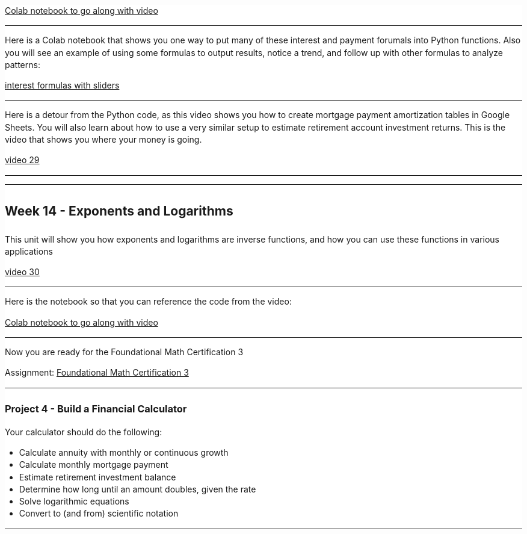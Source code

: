 [Colab notebook to go along with video](https://colab.research.google.com/drive/1IVBaeX84arJXS73raRROaxbz4qMyFVb6?usp=sharing)<p>
<p>
<hr>
<p>

Here is a Colab notebook that shows you one way to put many of these interest and payment forumals into Python functions. Also you will see an example of using some formulas to output results, notice a trend, and follow up with other formulas to analyze patterns:<p> 
[interest formulas with sliders](https://colab.research.google.com/drive/1-HWYmzKn6HmEUWMBv7G525CpoQpm8TnN?usp=sharing)<p>
<p>
<hr>
<p>

Here is a detour from the Python code, as this video shows you how to create mortgage payment amortization tables in Google Sheets. You will also learn about how to use a very similar setup to estimate retirement account investment returns. This is the video that shows you where your money is going.<p>
[video 29](https://www.youtube.com/embed/2cbrstoKNSc)<p>
<p>
<hr>
<p>
<p>
<hr>
<p>

## Week 14 - Exponents and Logarithms<p>
This unit will show you how exponents and logarithms are inverse functions, and how you can use these functions in various applications<p>
[video 30](https://www.youtube.com/embed/LhzmzugFFu8)<p>
<p>
<hr>
<p>
 
Here is the notebook so that you can reference the code from the video:<p>
[Colab notebook to go along with video](https://colab.research.google.com/drive/1hg7ecxGT20B8HR2mV75HzMylj9SHIWH8?usp=sharing)<p>
<p>
<hr>
<p>

Now you are ready for the Foundational Math Certification 3<p>
Assignment: [Foundational Math Certification 3](https://colab.research.google.com/drive/1zUAVAkwyjat4Z-8nfrajM1ut9UcO18We?usp=sharing)<p>
<p>
<hr>
<p>
 
### Project 4 - Build a Financial Calculator
 
Your calculator should do the following:<br>
<ul>
<li>Calculate annuity with monthly or continuous growth</li>
<li>Calculate monthly mortgage payment</li>
<li>Estimate retirement investment balance</li>
<li>Determine how long until an amount doubles, given the rate</li>
<li>Solve logarithmic equations</li>
<li>Convert to (and from) scientific notation</li>
</ul>
<p>
<hr>
<p>
